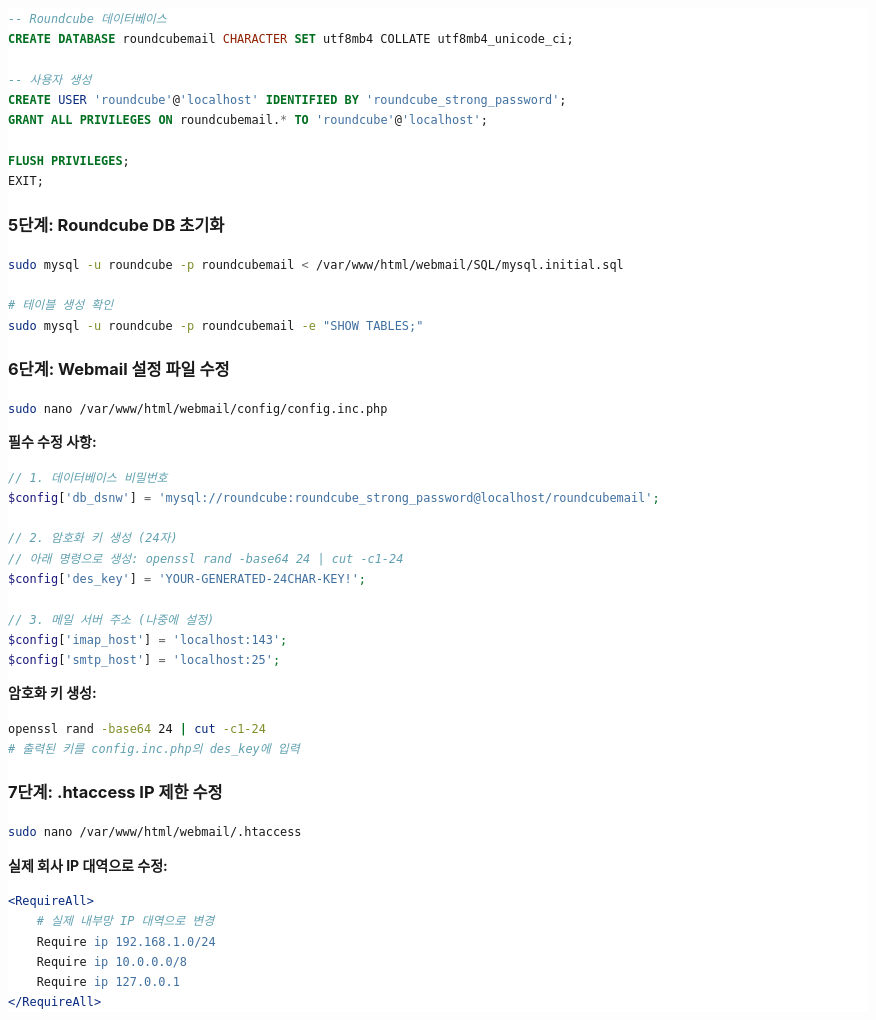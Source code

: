 ```sql
-- Roundcube 데이터베이스
CREATE DATABASE roundcubemail CHARACTER SET utf8mb4 COLLATE utf8mb4_unicode_ci;

-- 사용자 생성
CREATE USER 'roundcube'@'localhost' IDENTIFIED BY 'roundcube_strong_password';
GRANT ALL PRIVILEGES ON roundcubemail.* TO 'roundcube'@'localhost';

FLUSH PRIVILEGES;
EXIT;
```

### 5단계: Roundcube DB 초기화
```bash
sudo mysql -u roundcube -p roundcubemail < /var/www/html/webmail/SQL/mysql.initial.sql

# 테이블 생성 확인
sudo mysql -u roundcube -p roundcubemail -e "SHOW TABLES;"
```

### 6단계: Webmail 설정 파일 수정
```bash
sudo nano /var/www/html/webmail/config/config.inc.php
```

**필수 수정 사항:**
```php
// 1. 데이터베이스 비밀번호
$config['db_dsnw'] = 'mysql://roundcube:roundcube_strong_password@localhost/roundcubemail';

// 2. 암호화 키 생성 (24자)
// 아래 명령으로 생성: openssl rand -base64 24 | cut -c1-24
$config['des_key'] = 'YOUR-GENERATED-24CHAR-KEY!';

// 3. 메일 서버 주소 (나중에 설정)
$config['imap_host'] = 'localhost:143';
$config['smtp_host'] = 'localhost:25';
```

**암호화 키 생성:**
```bash
openssl rand -base64 24 | cut -c1-24
# 출력된 키를 config.inc.php의 des_key에 입력
```

### 7단계: .htaccess IP 제한 수정
```bash
sudo nano /var/www/html/webmail/.htaccess
```

**실제 회사 IP 대역으로 수정:**
```apache
<RequireAll>
    # 실제 내부망 IP 대역으로 변경
    Require ip 192.168.1.0/24
    Require ip 10.0.0.0/8
    Require ip 127.0.0.1
</RequireAll>
```
